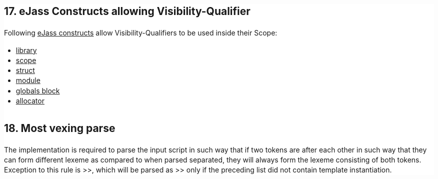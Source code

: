 ## 17. eJass Constructs allowing Visibility-Qualifier
Following [eJass constructs](#1-ejass-construct) allow Visibility-Qualifiers to be used inside their Scope:
* [library](../Library/)
* [scope](../Scope/)
* [struct](../Struct/)
* [module](../../Preprocessor/Module/)
* [globals block](../Variable/)
* [allocator](../Allocator/)

## 18. Most vexing parse
The implementation is required to parse the input script in such way that if two tokens are after each other in such way that they can form different lexeme as compared to when parsed separated, they will always form the lexeme consisting of both tokens.
Exception to this rule is >>, which will be parsed as >> only if the preceding list did not contain template instantiation.